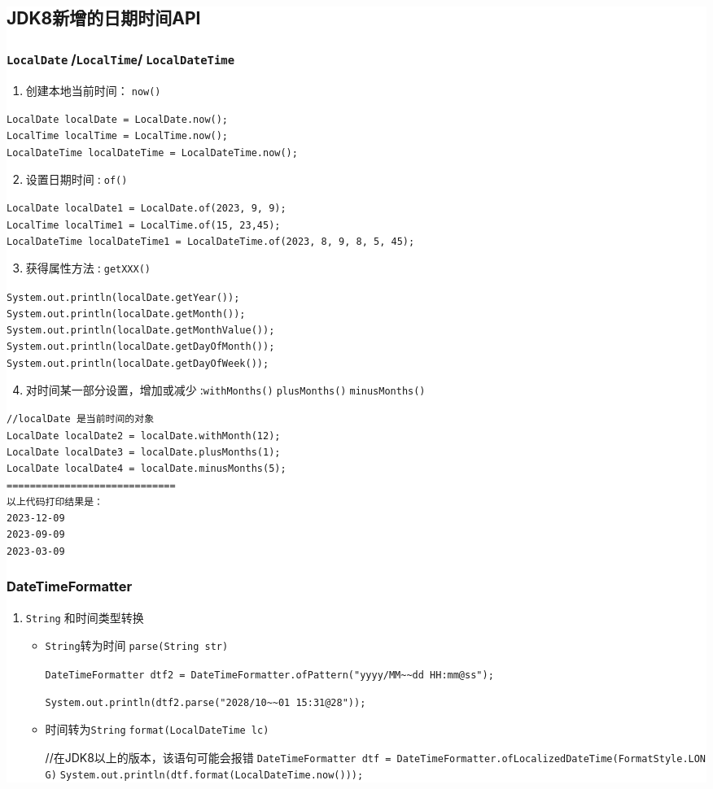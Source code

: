 ## JDK8新增的日期时间API
### `LocalDate` /`LocalTime`/ `LocalDateTime`
1. 创建本地当前时间： `now()`
```
LocalDate localDate = LocalDate.now();  
LocalTime localTime = LocalTime.now();  
LocalDateTime localDateTime = LocalDateTime.now();
```
2. 设置日期时间 : `of()`
```
LocalDate localDate1 = LocalDate.of(2023, 9, 9);  
LocalTime localTime1 = LocalTime.of(15, 23,45);  
LocalDateTime localDateTime1 = LocalDateTime.of(2023, 8, 9, 8, 5, 45);
```
3. 获得属性方法 : `getXXX()`
```
System.out.println(localDate.getYear());  
System.out.println(localDate.getMonth());  
System.out.println(localDate.getMonthValue());  
System.out.println(localDate.getDayOfMonth());  
System.out.println(localDate.getDayOfWeek());
```
4. 对时间某一部分设置，增加或减少 :`withMonths()` `plusMonths()` `minusMonths()`
```
//localDate 是当前时间的对象
LocalDate localDate2 = localDate.withMonth(12);  
LocalDate localDate3 = localDate.plusMonths(1);  
LocalDate localDate4 = localDate.minusMonths(5);
=============================
以上代码打印结果是：
2023-12-09
2023-09-09
2023-03-09
```
### DateTimeFormatter
1. `String` 和时间类型转换
    - `String`转为时间   `parse(String str)`
   
        `DateTimeFormatter dtf2 = DateTimeFormatter.ofPattern("yyyy/MM~~dd HH:mm@ss");`
   
        `System.out.println(dtf2.parse("2028/10~~01 15:31@28"));`
    - 时间转为`String`  `format(LocalDateTime lc)`
   
        //在JDK8以上的版本，该语句可能会报错
        `DateTimeFormatter dtf = DateTimeFormatter.ofLocalizedDateTime(FormatStyle.LONG)`
        `System.out.println(dtf.format(LocalDateTime.now()));`